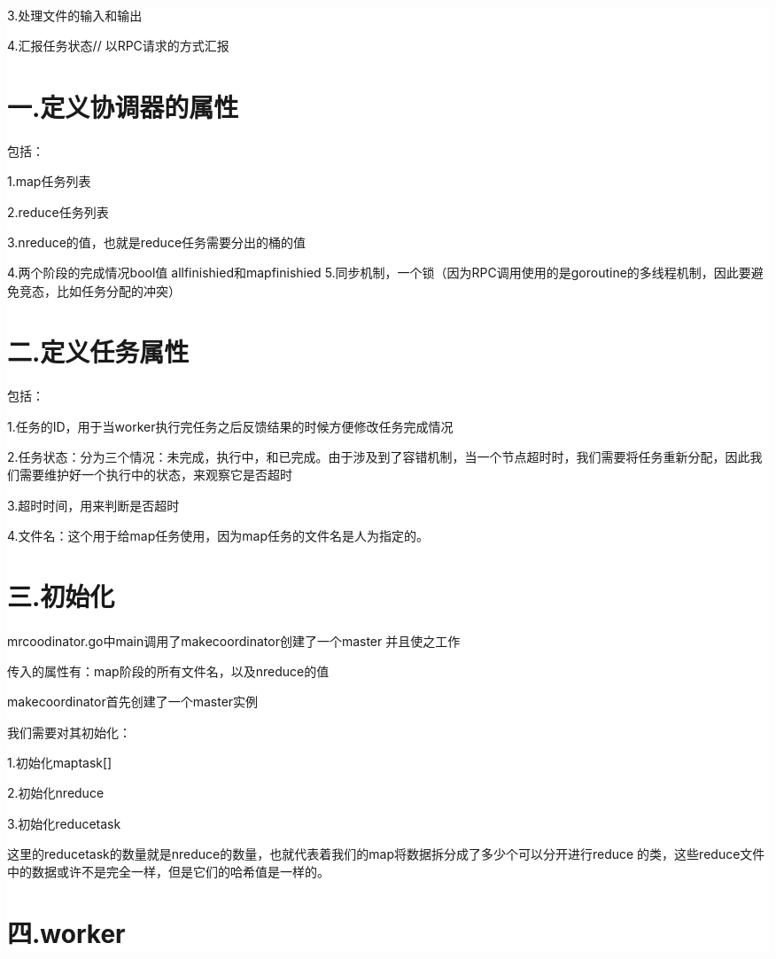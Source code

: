 3.处理文件的输入和输出

4.汇报任务状态//  以RPC请求的方式汇报







# 一.定义协调器的属性

包括：

1.map任务列表

2.reduce任务列表

3.nreduce的值，也就是reduce任务需要分出的桶的值

4.两个阶段的完成情况bool值 allfinishied和mapfinishied
5.同步机制，一个锁（因为RPC调用使用的是goroutine的多线程机制，因此要避免竞态，比如任务分配的冲突）



# 二.定义任务属性

包括：

1.任务的ID，用于当worker执行完任务之后反馈结果的时候方便修改任务完成情况

2.任务状态：分为三个情况：未完成，执行中，和已完成。由于涉及到了容错机制，当一个节点超时时，我们需要将任务重新分配，因此我们需要维护好一个执行中的状态，来观察它是否超时

3.超时时间，用来判断是否超时

4.文件名：这个用于给map任务使用，因为map任务的文件名是人为指定的。



# 三.初始化

mrcoodinator.go中main调用了makecoordinator创建了一个master 并且使之工作

传入的属性有：map阶段的所有文件名，以及nreduce的值

makecoordinator首先创建了一个master实例  

我们需要对其初始化：

1.初始化maptask[]

2.初始化nreduce

3.初始化reducetask

这里的reducetask的数量就是nreduce的数量，也就代表着我们的map将数据拆分成了多少个可以分开进行reduce 的类，这些reduce文件中的数据或许不是完全一样，但是它们的哈希值是一样的。



# 四.worker
